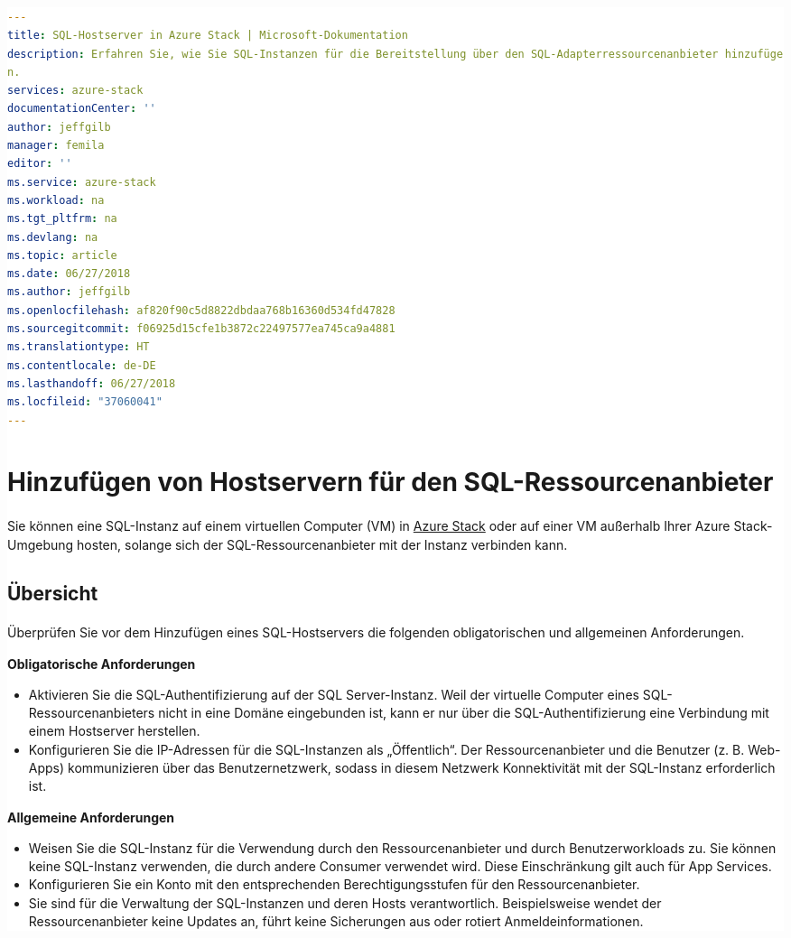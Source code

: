 ```yaml
---
title: SQL-Hostserver in Azure Stack | Microsoft-Dokumentation
description: Erfahren Sie, wie Sie SQL-Instanzen für die Bereitstellung über den SQL-Adapterressourcenanbieter hinzufügen.
services: azure-stack
documentationCenter: ''
author: jeffgilb
manager: femila
editor: ''
ms.service: azure-stack
ms.workload: na
ms.tgt_pltfrm: na
ms.devlang: na
ms.topic: article
ms.date: 06/27/2018
ms.author: jeffgilb
ms.openlocfilehash: af820f90c5d8822dbdaa768b16360d534fd47828
ms.sourcegitcommit: f06925d15cfe1b3872c22497577ea745ca9a4881
ms.translationtype: HT
ms.contentlocale: de-DE
ms.lasthandoff: 06/27/2018
ms.locfileid: "37060041"
---
```

# <a name="add-hosting-servers-for-the-sql-resource-provider"></a>Hinzufügen von Hostservern für den SQL-Ressourcenanbieter

Sie können eine SQL-Instanz auf einem virtuellen Computer (VM) in [Azure Stack](azure-stack-poc.md) oder auf einer VM außerhalb Ihrer Azure Stack-Umgebung hosten, solange sich der SQL-Ressourcenanbieter mit der Instanz verbinden kann.

## <a name="overview"></a>Übersicht

Überprüfen Sie vor dem Hinzufügen eines SQL-Hostservers die folgenden obligatorischen und allgemeinen Anforderungen.

**Obligatorische Anforderungen**

* Aktivieren Sie die SQL-Authentifizierung auf der SQL Server-Instanz. Weil der virtuelle Computer eines SQL-Ressourcenanbieters nicht in eine Domäne eingebunden ist, kann er nur über die SQL-Authentifizierung eine Verbindung mit einem Hostserver herstellen.
* Konfigurieren Sie die IP-Adressen für die SQL-Instanzen als „Öffentlich“. Der Ressourcenanbieter und die Benutzer (z. B. Web-Apps) kommunizieren über das Benutzernetzwerk, sodass in diesem Netzwerk Konnektivität mit der SQL-Instanz erforderlich ist.

**Allgemeine Anforderungen**

* Weisen Sie die SQL-Instanz für die Verwendung durch den Ressourcenanbieter und durch Benutzerworkloads zu. Sie können keine SQL-Instanz verwenden, die durch andere Consumer verwendet wird. Diese Einschränkung gilt auch für App Services.
* Konfigurieren Sie ein Konto mit den entsprechenden Berechtigungsstufen für den Ressourcenanbieter.
* Sie sind für die Verwaltung der SQL-Instanzen und deren Hosts verantwortlich.  Beispielsweise wendet der Ressourcenanbieter keine Updates an, führt keine Sicherungen aus oder rotiert Anmeldeinformationen.
